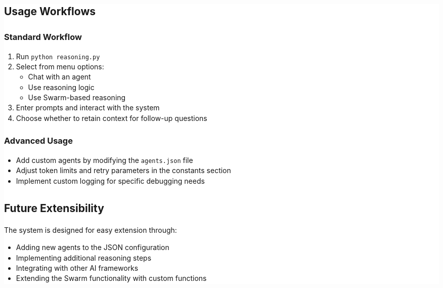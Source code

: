 ## Usage Workflows

### Standard Workflow
1. Run `python reasoning.py`
2. Select from menu options:
   - Chat with an agent
   - Use reasoning logic
   - Use Swarm-based reasoning
3. Enter prompts and interact with the system
4. Choose whether to retain context for follow-up questions

### Advanced Usage
- Add custom agents by modifying the `agents.json` file
- Adjust token limits and retry parameters in the constants section
- Implement custom logging for specific debugging needs

## Future Extensibility

The system is designed for easy extension through:
- Adding new agents to the JSON configuration
- Implementing additional reasoning steps
- Integrating with other AI frameworks
- Extending the Swarm functionality with custom functions 